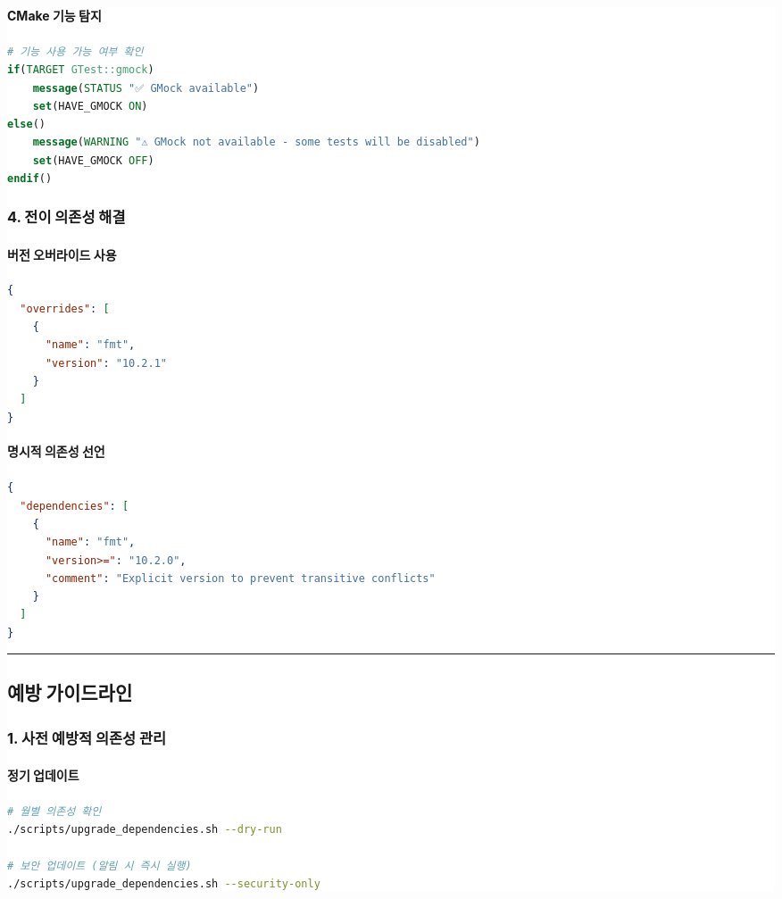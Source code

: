 #### CMake 기능 탐지
```cmake
# 기능 사용 가능 여부 확인
if(TARGET GTest::gmock)
    message(STATUS "✅ GMock available")
    set(HAVE_GMOCK ON)
else()
    message(WARNING "⚠️ GMock not available - some tests will be disabled")
    set(HAVE_GMOCK OFF)
endif()
```

### 4. 전이 의존성 해결

#### 버전 오버라이드 사용
```json
{
  "overrides": [
    {
      "name": "fmt",
      "version": "10.2.1"
    }
  ]
}
```

#### 명시적 의존성 선언
```json
{
  "dependencies": [
    {
      "name": "fmt",
      "version>=": "10.2.0",
      "comment": "Explicit version to prevent transitive conflicts"
    }
  ]
}
```

---

## 예방 가이드라인

### 1. 사전 예방적 의존성 관리

#### 정기 업데이트
```bash
# 월별 의존성 확인
./scripts/upgrade_dependencies.sh --dry-run

# 보안 업데이트 (알림 시 즉시 실행)
./scripts/upgrade_dependencies.sh --security-only
```
